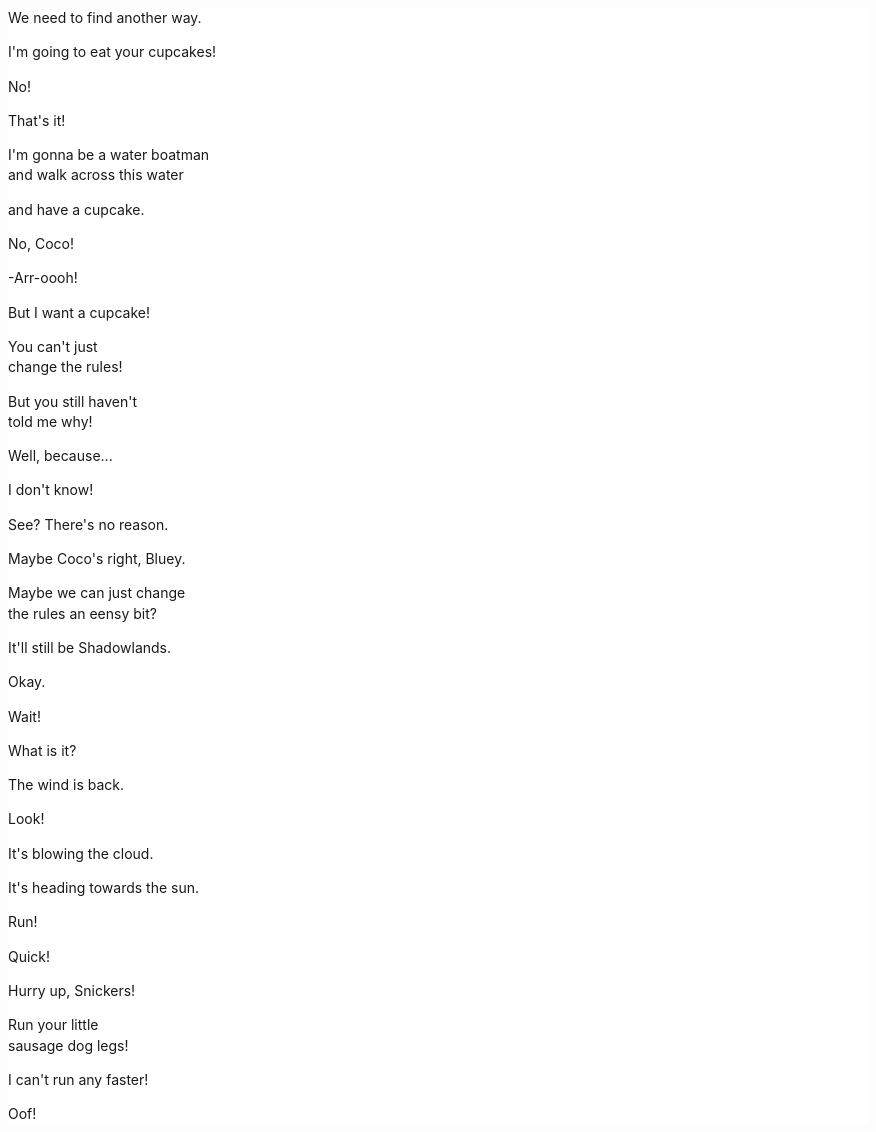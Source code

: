 We need to find another way.

I'm going to eat your cupcakes!

No!

That's it!

I'm gonna be a water boatman\
and walk across this water

and have a cupcake.

No, Coco!

-Arr-oooh!

But I want a cupcake!

You can't just\
change the rules!

But you still haven't\
told me why!

Well, because...

I don't know!

See? There's no reason.

Maybe Coco's right, Bluey.

Maybe we can just change\
the rules an eensy bit?

It'll still be Shadowlands.

Okay.

Wait!

What is it?

The wind is back.

Look!

It's blowing the cloud.

It's heading towards the sun.

Run!

Quick!

Hurry up, Snickers!

Run your little\
sausage dog legs!

I can't run any faster!

Oof!
